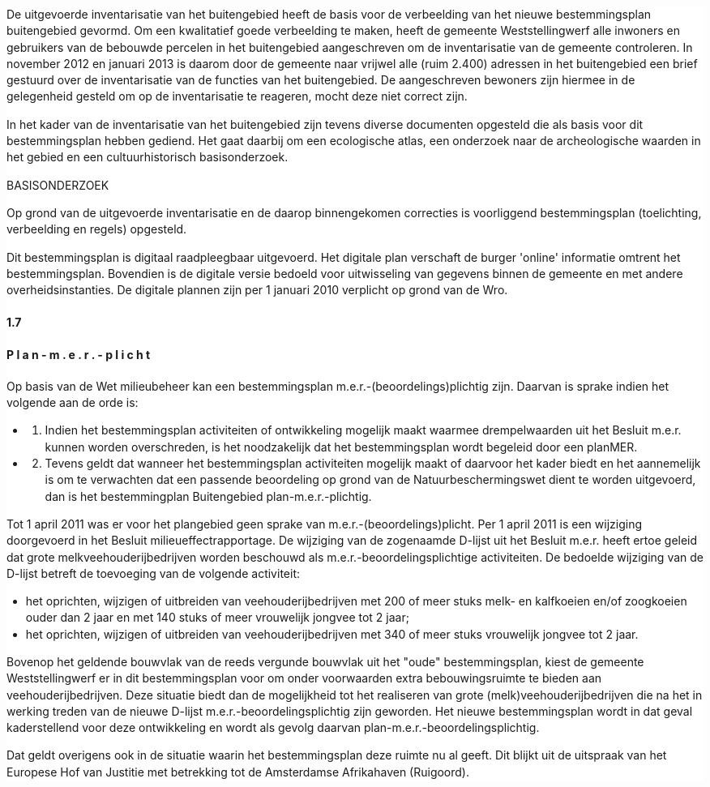 De uitgevoerde inventarisatie van het buitengebied heeft de basis voor de verbeelding van het nieuwe bestemmingsplan buitengebied gevormd. Om een kwalitatief goede verbeelding te maken, heeft de gemeente Weststellingwerf alle inwoners en gebruikers van de bebouwde percelen in het buitengebied aangeschreven om de inventarisatie van de gemeente controleren. In november 2012 en januari 2013 is daarom door de gemeente naar vrijwel alle (ruim 2.400) adressen in het buitengebied een brief gestuurd over de inventarisatie van de functies van het buitengebied. De aangeschreven bewoners zijn hiermee in de gelegenheid gesteld om op de inventarisatie te reageren, mocht deze niet correct zijn.

In het kader van de inventarisatie van het buitengebied zijn tevens diverse documenten opgesteld die als basis voor dit bestemmingsplan hebben gediend. Het gaat daarbij om een ecologische atlas, een onderzoek naar de archeologische waarden in het gebied en een cultuurhistorisch basisonderzoek.

BASISONDERZOEK

Op grond van de uitgevoerde inventarisatie en de daarop binnengekomen correcties is voorliggend bestemmingsplan (toelichting, verbeelding en regels) opgesteld.

Dit bestemmingsplan is digitaal raadpleegbaar uitgevoerd. Het digitale plan verschaft de burger 'online' informatie omtrent het bestemmingsplan. Bovendien is de digitale versie bedoeld voor uitwisseling van gegevens binnen de gemeente en met andere overheidsinstanties. De digitale plannen zijn per 1 januari 2010 verplicht op grond van de Wro.

#### 1.7

#### P l a n - m . e . r . - p l i c h t

Op basis van de Wet milieubeheer kan een bestemmingsplan m.e.r.-(beoordelings)plichtig zijn. Daarvan is sprake indien het volgende aan de orde is:

- 1. Indien het bestemmingsplan activiteiten of ontwikkeling mogelijk maakt waarmee drempelwaarden uit het Besluit m.e.r. kunnen worden overschreden, is het noodzakelijk dat het bestemmingsplan wordt begeleid door een planMER.
- 2. Tevens geldt dat wanneer het bestemmingsplan activiteiten mogelijk maakt of daarvoor het kader biedt en het aannemelijk is om te verwachten dat een passende beoordeling op grond van de Natuurbeschermingswet dient te worden uitgevoerd, dan is het bestemmingplan Buitengebied plan-m.e.r.-plichtig.

Tot 1 april 2011 was er voor het plangebied geen sprake van m.e.r.-(beoordelings)plicht. Per 1 april 2011 is een wijziging doorgevoerd in het Besluit milieueffectrapportage. De wijziging van de zogenaamde D-lijst uit het Besluit m.e.r. heeft ertoe geleid dat grote melkveehouderijbedrijven worden beschouwd als m.e.r.-beoordelingsplichtige activiteiten. De bedoelde wijziging van de D-lijst betreft de toevoeging van de volgende activiteit:

- het oprichten, wijzigen of uitbreiden van veehouderijbedrijven met 200 of meer stuks melk- en kalfkoeien en/of zoogkoeien ouder dan 2 jaar en met 140 stuks of meer vrouwelijk jongvee tot 2 jaar;
- het oprichten, wijzigen of uitbreiden van veehouderijbedrijven met 340 of meer stuks vrouwelijk jongvee tot 2 jaar.

Bovenop het geldende bouwvlak van de reeds vergunde bouwvlak uit het "oude" bestemmingsplan, kiest de gemeente Weststellingwerf er in dit bestemmingsplan voor om onder voorwaarden extra bebouwingsruimte te bieden aan veehouderijbedrijven. Deze situatie biedt dan de mogelijkheid tot het realiseren van grote (melk)veehouderijbedrijven die na het in werking treden van de nieuwe D-lijst m.e.r.-beoordelingsplichtig zijn geworden. Het nieuwe bestemmingsplan wordt in dat geval kaderstellend voor deze ontwikkeling en wordt als gevolg daarvan plan-m.e.r.-beoordelingsplichtig.

Dat geldt overigens ook in de situatie waarin het bestemmingsplan deze ruimte nu al geeft. Dit blijkt uit de uitspraak van het Europese Hof van Justitie met betrekking tot de Amsterdamse Afrikahaven (Ruigoord).
